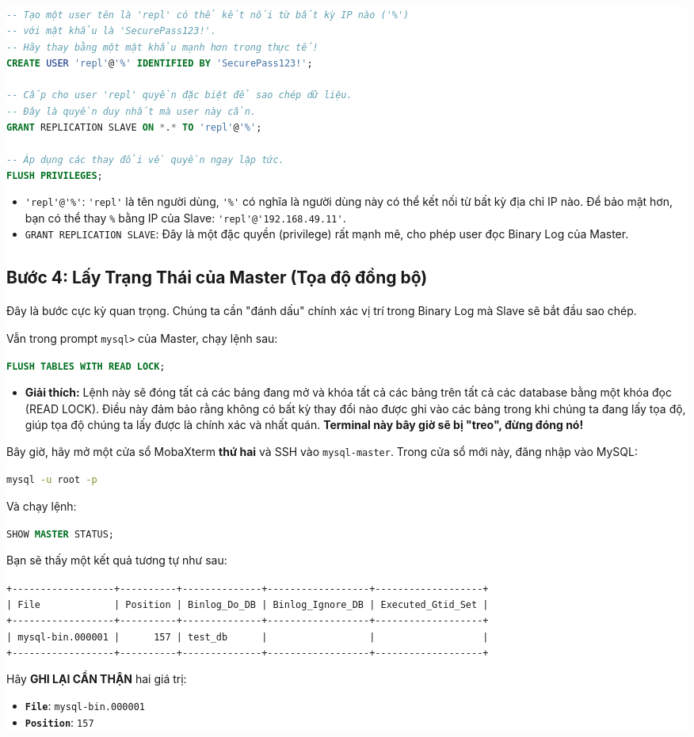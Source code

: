 ```sql
-- Tạo một user tên là 'repl' có thể kết nối từ bất kỳ IP nào ('%')
-- với mật khẩu là 'SecurePass123!'.
-- Hãy thay bằng một mật khẩu mạnh hơn trong thực tế!
CREATE USER 'repl'@'%' IDENTIFIED BY 'SecurePass123!';

-- Cấp cho user 'repl' quyền đặc biệt để sao chép dữ liệu.
-- Đây là quyền duy nhất mà user này cần.
GRANT REPLICATION SLAVE ON *.* TO 'repl'@'%';

-- Áp dụng các thay đổi về quyền ngay lập tức.
FLUSH PRIVILEGES;
```
*   `'repl'@'%'`: `'repl'` là tên người dùng, `'%'` có nghĩa là người dùng này có thể kết nối từ bất kỳ địa chỉ IP nào. Để bảo mật hơn, bạn có thể thay `%` bằng IP của Slave: `'repl'@'192.168.49.11'`.
*   `GRANT REPLICATION SLAVE`: Đây là một đặc quyền (privilege) rất mạnh mẽ, cho phép user đọc Binary Log của Master.

## **Bước 4: Lấy Trạng Thái của Master (Tọa độ đồng bộ)**

Đây là bước cực kỳ quan trọng. Chúng ta cần "đánh dấu" chính xác vị trí trong Binary Log mà Slave sẽ bắt đầu sao chép.

Vẫn trong prompt `mysql>` của Master, chạy lệnh sau:
```sql
FLUSH TABLES WITH READ LOCK;
```
*   **Giải thích:** Lệnh này sẽ đóng tất cả các bảng đang mở và khóa tất cả các bảng trên tất cả các database bằng một khóa đọc (READ LOCK). Điều này đảm bảo rằng không có bất kỳ thay đổi nào được ghi vào các bảng trong khi chúng ta đang lấy tọa độ, giúp tọa độ chúng ta lấy được là chính xác và nhất quán. **Terminal này bây giờ sẽ bị "treo", đừng đóng nó!**

Bây giờ, hãy mở một cửa sổ MobaXterm **thứ hai** và SSH vào `mysql-master`. Trong cửa sổ mới này, đăng nhập vào MySQL:
```bash
mysql -u root -p
```
Và chạy lệnh:
```sql
SHOW MASTER STATUS;
```
Bạn sẽ thấy một kết quả tương tự như sau:
```
+------------------+----------+--------------+------------------+-------------------+
| File             | Position | Binlog_Do_DB | Binlog_Ignore_DB | Executed_Gtid_Set |
+------------------+----------+--------------+------------------+-------------------+
| mysql-bin.000001 |      157 | test_db      |                  |                   |
+------------------+----------+--------------+------------------+-------------------+
```
Hãy **GHI LẠI CẨN THẬN** hai giá trị:
*   **`File`**: `mysql-bin.000001`
*   **`Position`**: `157`
